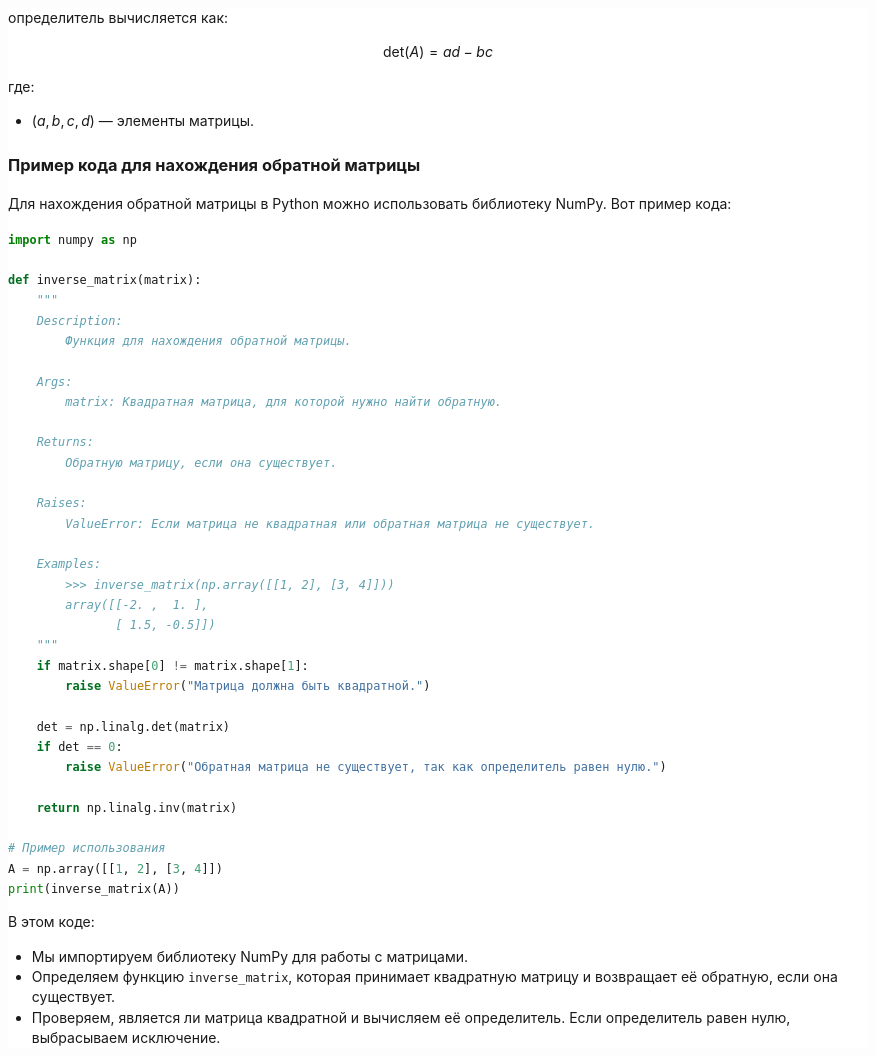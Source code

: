 определитель вычисляется как:

$$
\text{det}(A) = ad - bc
$$

где:
- $( a, b, c, d )$ — элементы матрицы.

### Пример кода для нахождения обратной матрицы

Для нахождения обратной матрицы в Python можно использовать библиотеку NumPy. Вот пример кода:

```python
import numpy as np

def inverse_matrix(matrix):
    """
    Description:
        Функция для нахождения обратной матрицы.

    Args:
        matrix: Квадратная матрица, для которой нужно найти обратную.

    Returns:
        Обратную матрицу, если она существует.

    Raises:
        ValueError: Если матрица не квадратная или обратная матрица не существует.

    Examples:
        >>> inverse_matrix(np.array([[1, 2], [3, 4]]))
        array([[-2. ,  1. ],
               [ 1.5, -0.5]])
    """
    if matrix.shape[0] != matrix.shape[1]:
        raise ValueError("Матрица должна быть квадратной.")
    
    det = np.linalg.det(matrix)
    if det == 0:
        raise ValueError("Обратная матрица не существует, так как определитель равен нулю.")
    
    return np.linalg.inv(matrix)

# Пример использования
A = np.array([[1, 2], [3, 4]])
print(inverse_matrix(A))
```

В этом коде:
- Мы импортируем библиотеку NumPy для работы с матрицами.
- Определяем функцию `inverse_matrix`, которая принимает квадратную матрицу и возвращает её обратную, если она существует.
- Проверяем, является ли матрица квадратной и вычисляем её определитель. Если определитель равен нулю, выбрасываем исключение.
